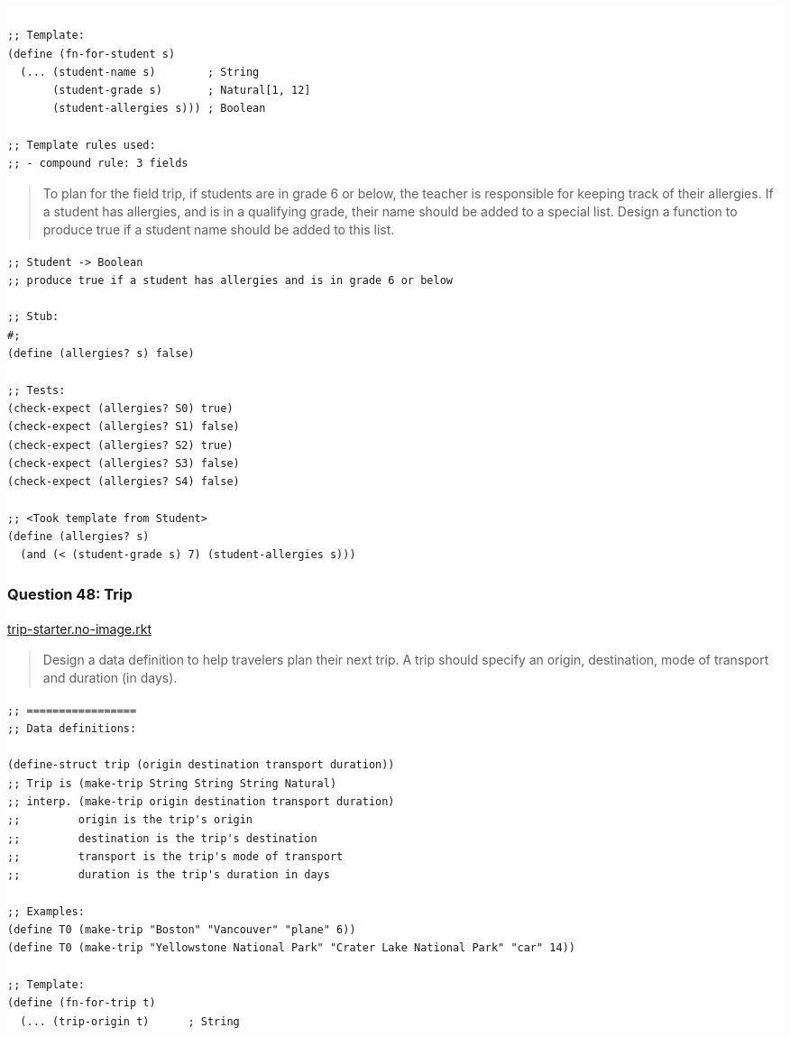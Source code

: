 ```racket

;; Template:
(define (fn-for-student s)
  (... (student-name s)        ; String
       (student-grade s)       ; Natural[1, 12]
       (student-allergies s))) ; Boolean

;; Template rules used:
;; - compound rule: 3 fields
```

> To plan for the field trip, if students are in grade 6 or below, the teacher
is responsible for keeping track of their allergies. If a student has allergies,
and is in a qualifying grade, their name should be added to a special list.
Design a function to produce true if a student name should be added to this list.
> 

```racket
;; Student -> Boolean
;; produce true if a student has allergies and is in grade 6 or below

;; Stub:
#;
(define (allergies? s) false)

;; Tests:
(check-expect (allergies? S0) true)
(check-expect (allergies? S1) false)
(check-expect (allergies? S2) true)
(check-expect (allergies? S3) false)
(check-expect (allergies? S4) false)

;; <Took template from Student>
(define (allergies? s)
  (and (< (student-grade s) 7) (student-allergies s)))
```

### Question 48: Trip

[trip-starter.no-image.rkt](https://github.com/squxq/How-to-Code-Simple-Data/blob/week-03b/course/week-03b/compoundDataDefinitions/trip-starter.no-image.rkt)

> Design a data definition to help travelers plan their next trip.
A trip should specify an origin, destination, mode of transport and
duration (in days).
> 

```racket
;; =================
;; Data definitions:

(define-struct trip (origin destination transport duration))
;; Trip is (make-trip String String String Natural)
;; interp. (make-trip origin destination transport duration)
;;         origin is the trip's origin
;;         destination is the trip's destination
;;         transport is the trip's mode of transport
;;         duration is the trip's duration in days

;; Examples:
(define T0 (make-trip "Boston" "Vancouver" "plane" 6))
(define T0 (make-trip "Yellowstone National Park" "Crater Lake National Park" "car" 14))

;; Template:
(define (fn-for-trip t)
  (... (trip-origin t)      ; String
```